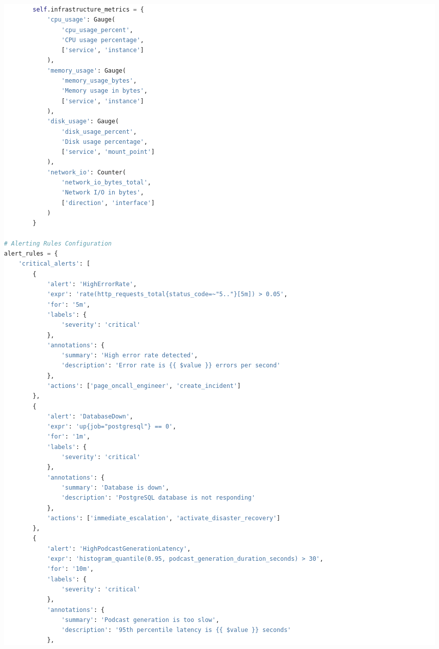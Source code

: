 ```python
        self.infrastructure_metrics = {
            'cpu_usage': Gauge(
                'cpu_usage_percent',
                'CPU usage percentage',
                ['service', 'instance']
            ),
            'memory_usage': Gauge(
                'memory_usage_bytes',
                'Memory usage in bytes',
                ['service', 'instance']
            ),
            'disk_usage': Gauge(
                'disk_usage_percent',
                'Disk usage percentage',
                ['service', 'mount_point']
            ),
            'network_io': Counter(
                'network_io_bytes_total',
                'Network I/O in bytes',
                ['direction', 'interface']
            )
        }

# Alerting Rules Configuration
alert_rules = {
    'critical_alerts': [
        {
            'alert': 'HighErrorRate',
            'expr': 'rate(http_requests_total{status_code=~"5.."}[5m]) > 0.05',
            'for': '5m',
            'labels': {
                'severity': 'critical'
            },
            'annotations': {
                'summary': 'High error rate detected',
                'description': 'Error rate is {{ $value }} errors per second'
            },
            'actions': ['page_oncall_engineer', 'create_incident']
        },
        {
            'alert': 'DatabaseDown',
            'expr': 'up{job="postgresql"} == 0',
            'for': '1m',
            'labels': {
                'severity': 'critical'
            },
            'annotations': {
                'summary': 'Database is down',
                'description': 'PostgreSQL database is not responding'
            },
            'actions': ['immediate_escalation', 'activate_disaster_recovery']
        },
        {
            'alert': 'HighPodcastGenerationLatency',
            'expr': 'histogram_quantile(0.95, podcast_generation_duration_seconds) > 30',
            'for': '10m',
            'labels': {
                'severity': 'critical'
            },
            'annotations': {
                'summary': 'Podcast generation is too slow',
                'description': '95th percentile latency is {{ $value }} seconds'
            },
```
